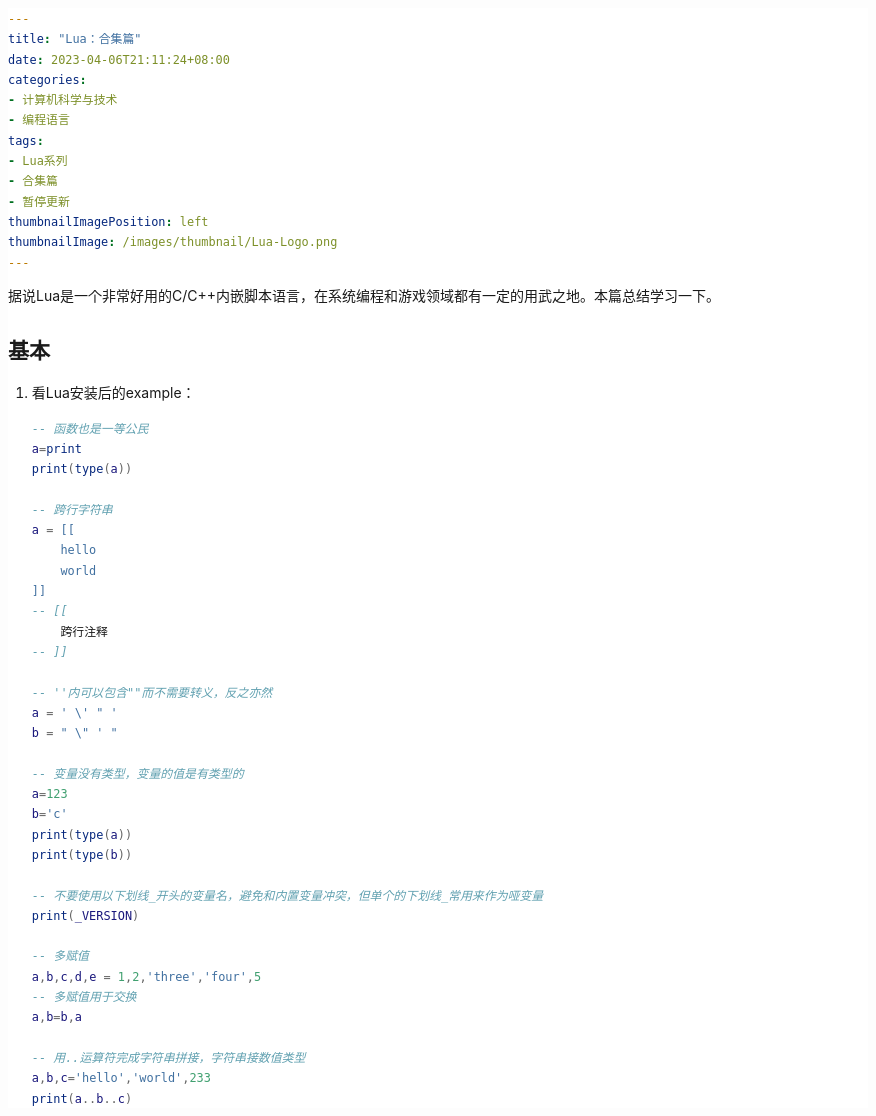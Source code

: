 ```yaml
---
title: "Lua：合集篇"
date: 2023-04-06T21:11:24+08:00
categories:
- 计算机科学与技术
- 编程语言
tags:
- Lua系列
- 合集篇
- 暂停更新
thumbnailImagePosition: left
thumbnailImage: /images/thumbnail/Lua-Logo.png
---
```

据说Lua是一个非常好用的C/C++内嵌脚本语言，在系统编程和游戏领域都有一定的用武之地。本篇总结学习一下。

## 基本
1. 看Lua安装后的example：
    ```lua
    -- 函数也是一等公民
    a=print
    print(type(a))

    -- 跨行字符串
    a = [[
        hello
        world
    ]]
    -- [[
        跨行注释
    -- ]]

    -- ''内可以包含""而不需要转义，反之亦然
    a = ' \' " '
    b = " \" ' "

    -- 变量没有类型，变量的值是有类型的
    a=123
    b='c'
    print(type(a))
    print(type(b))

    -- 不要使用以下划线_开头的变量名，避免和内置变量冲突，但单个的下划线_常用来作为哑变量
    print(_VERSION)

    -- 多赋值
    a,b,c,d,e = 1,2,'three','four',5
    -- 多赋值用于交换
    a,b=b,a

    -- 用..运算符完成字符串拼接，字符串接数值类型
    a,b,c='hello','world',233
    print(a..b..c)
